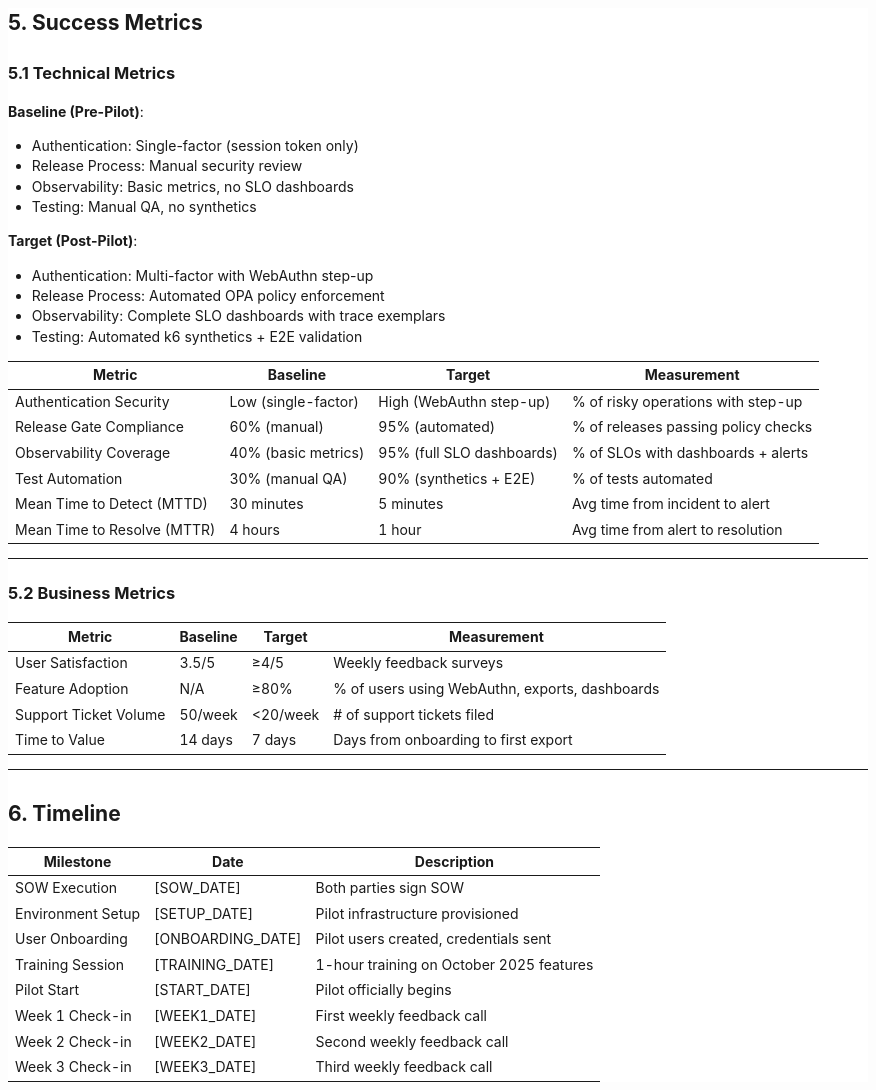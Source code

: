 
## 5. Success Metrics

### 5.1 Technical Metrics

**Baseline (Pre-Pilot)**:

- Authentication: Single-factor (session token only)
- Release Process: Manual security review
- Observability: Basic metrics, no SLO dashboards
- Testing: Manual QA, no synthetics

**Target (Post-Pilot)**:

- Authentication: Multi-factor with WebAuthn step-up
- Release Process: Automated OPA policy enforcement
- Observability: Complete SLO dashboards with trace exemplars
- Testing: Automated k6 synthetics + E2E validation

| Metric                      | Baseline            | Target                    | Measurement                         |
| --------------------------- | ------------------- | ------------------------- | ----------------------------------- |
| Authentication Security     | Low (single-factor) | High (WebAuthn step-up)   | % of risky operations with step-up  |
| Release Gate Compliance     | 60% (manual)        | 95% (automated)           | % of releases passing policy checks |
| Observability Coverage      | 40% (basic metrics) | 95% (full SLO dashboards) | % of SLOs with dashboards + alerts  |
| Test Automation             | 30% (manual QA)     | 90% (synthetics + E2E)    | % of tests automated                |
| Mean Time to Detect (MTTD)  | 30 minutes          | 5 minutes                 | Avg time from incident to alert     |
| Mean Time to Resolve (MTTR) | 4 hours             | 1 hour                    | Avg time from alert to resolution   |

---

### 5.2 Business Metrics

| Metric                | Baseline | Target   | Measurement                                    |
| --------------------- | -------- | -------- | ---------------------------------------------- |
| User Satisfaction     | 3.5/5    | ≥4/5     | Weekly feedback surveys                        |
| Feature Adoption      | N/A      | ≥80%     | % of users using WebAuthn, exports, dashboards |
| Support Ticket Volume | 50/week  | <20/week | # of support tickets filed                     |
| Time to Value         | 14 days  | 7 days   | Days from onboarding to first export           |

---

## 6. Timeline

| Milestone         | Date              | Description                              |
| ----------------- | ----------------- | ---------------------------------------- |
| SOW Execution     | [SOW_DATE]        | Both parties sign SOW                    |
| Environment Setup | [SETUP_DATE]      | Pilot infrastructure provisioned         |
| User Onboarding   | [ONBOARDING_DATE] | Pilot users created, credentials sent    |
| Training Session  | [TRAINING_DATE]   | 1-hour training on October 2025 features |
| Pilot Start       | [START_DATE]      | Pilot officially begins                  |
| Week 1 Check-in   | [WEEK1_DATE]      | First weekly feedback call               |
| Week 2 Check-in   | [WEEK2_DATE]      | Second weekly feedback call              |
| Week 3 Check-in   | [WEEK3_DATE]      | Third weekly feedback call               |